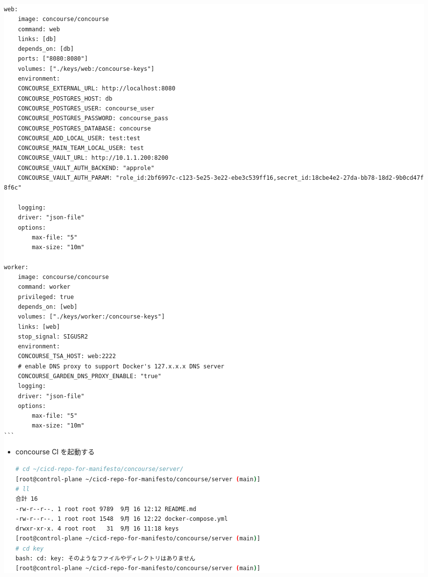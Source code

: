     web:
        image: concourse/concourse
        command: web
        links: [db]
        depends_on: [db]
        ports: ["8080:8080"]
        volumes: ["./keys/web:/concourse-keys"]
        environment:
        CONCOURSE_EXTERNAL_URL: http://localhost:8080
        CONCOURSE_POSTGRES_HOST: db
        CONCOURSE_POSTGRES_USER: concourse_user
        CONCOURSE_POSTGRES_PASSWORD: concourse_pass
        CONCOURSE_POSTGRES_DATABASE: concourse
        CONCOURSE_ADD_LOCAL_USER: test:test
        CONCOURSE_MAIN_TEAM_LOCAL_USER: test
        CONCOURSE_VAULT_URL: http://10.1.1.200:8200
        CONCOURSE_VAULT_AUTH_BACKEND: "approle"
        CONCOURSE_VAULT_AUTH_PARAM: "role_id:2bf6997c-c123-5e25-3e22-ebe3c539ff16,secret_id:18cbe4e2-27da-bb78-18d2-9b0cd47f8f6c"

        logging:
        driver: "json-file"
        options:
            max-file: "5"
            max-size: "10m"

    worker:
        image: concourse/concourse
        command: worker
        privileged: true
        depends_on: [web]
        volumes: ["./keys/worker:/concourse-keys"]
        links: [web]
        stop_signal: SIGUSR2
        environment:
        CONCOURSE_TSA_HOST: web:2222
        # enable DNS proxy to support Docker's 127.x.x.x DNS server
        CONCOURSE_GARDEN_DNS_PROXY_ENABLE: "true"
        logging:
        driver: "json-file"
        options:
            max-file: "5"
            max-size: "10m"
    ```

- concourse CI を起動する

    ```sh
    # cd ~/cicd-repo-for-manifesto/concourse/server/
    [root@control-plane ~/cicd-repo-for-manifesto/concourse/server (main)]
    # ll 
    合計 16
    -rw-r--r--. 1 root root 9789  9月 16 12:12 README.md
    -rw-r--r--. 1 root root 1548  9月 16 12:22 docker-compose.yml
    drwxr-xr-x. 4 root root   31  9月 16 11:18 keys
    [root@control-plane ~/cicd-repo-for-manifesto/concourse/server (main)]
    # cd key
    bash: cd: key: そのようなファイルやディレクトリはありません
    [root@control-plane ~/cicd-repo-for-manifesto/concourse/server (main)]